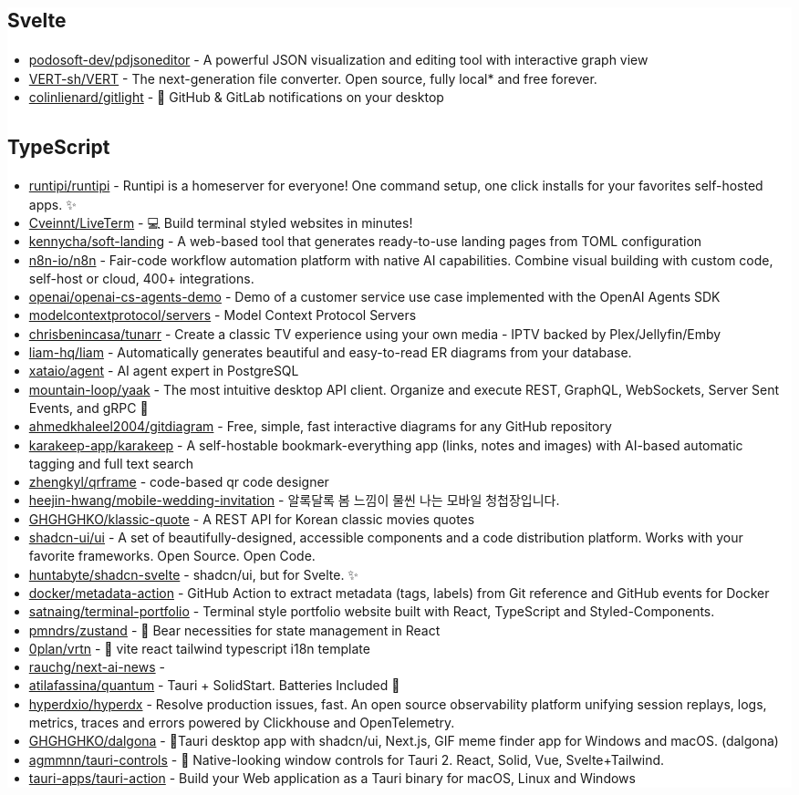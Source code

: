 ## Svelte 

- [podosoft-dev/pdjsoneditor](https://github.com/podosoft-dev/pdjsoneditor) - A powerful JSON visualization and editing tool with interactive graph view
- [VERT-sh/VERT](https://github.com/VERT-sh/VERT) - The next-generation file converter. Open source, fully local* and free forever.
- [colinlienard/gitlight](https://github.com/colinlienard/gitlight) - 🐙 GitHub & GitLab notifications on your desktop

## TypeScript 

- [runtipi/runtipi](https://github.com/runtipi/runtipi) - Runtipi is a homeserver for everyone! One command setup, one click installs for your favorites self-hosted apps. ✨
- [Cveinnt/LiveTerm](https://github.com/Cveinnt/LiveTerm) - 💻 Build terminal styled websites in minutes!
- [kennycha/soft-landing](https://github.com/kennycha/soft-landing) - A web-based tool that generates ready-to-use landing pages from TOML configuration
- [n8n-io/n8n](https://github.com/n8n-io/n8n) - Fair-code workflow automation platform with native AI capabilities. Combine visual building with custom code, self-host or cloud, 400+ integrations.
- [openai/openai-cs-agents-demo](https://github.com/openai/openai-cs-agents-demo) - Demo of a customer service use case implemented with the OpenAI Agents SDK
- [modelcontextprotocol/servers](https://github.com/modelcontextprotocol/servers) - Model Context Protocol Servers
- [chrisbenincasa/tunarr](https://github.com/chrisbenincasa/tunarr) - Create a classic TV experience using your own media - IPTV backed by Plex/Jellyfin/Emby
- [liam-hq/liam](https://github.com/liam-hq/liam) - Automatically generates beautiful and easy-to-read ER diagrams from your database.
- [xataio/agent](https://github.com/xataio/agent) - AI agent expert in PostgreSQL
- [mountain-loop/yaak](https://github.com/mountain-loop/yaak) - The most intuitive desktop API client. Organize and execute REST, GraphQL, WebSockets, Server Sent Events, and gRPC 🦬
- [ahmedkhaleel2004/gitdiagram](https://github.com/ahmedkhaleel2004/gitdiagram) - Free, simple, fast interactive diagrams for any GitHub repository
- [karakeep-app/karakeep](https://github.com/karakeep-app/karakeep) - A self-hostable bookmark-everything app (links, notes and images) with AI-based automatic tagging and full text search
- [zhengkyl/qrframe](https://github.com/zhengkyl/qrframe) - code-based qr code designer
- [heejin-hwang/mobile-wedding-invitation](https://github.com/heejin-hwang/mobile-wedding-invitation) - 알록달록 봄 느낌이 물씬 나는 모바일 청첩장입니다.
- [GHGHGHKO/klassic-quote](https://github.com/GHGHGHKO/klassic-quote) - A REST API for Korean classic movies quotes
- [shadcn-ui/ui](https://github.com/shadcn-ui/ui) - A set of beautifully-designed, accessible components and a code distribution platform. Works with your favorite frameworks. Open Source. Open Code.
- [huntabyte/shadcn-svelte](https://github.com/huntabyte/shadcn-svelte) - shadcn/ui, but for Svelte. ✨
- [docker/metadata-action](https://github.com/docker/metadata-action) - GitHub Action to extract metadata (tags, labels) from Git reference and GitHub events for Docker
- [satnaing/terminal-portfolio](https://github.com/satnaing/terminal-portfolio) - Terminal style portfolio website built with React, TypeScript and Styled-Components.
- [pmndrs/zustand](https://github.com/pmndrs/zustand) - 🐻 Bear necessities for state management in React
- [0plan/vrtn](https://github.com/0plan/vrtn) - 🚀 vite react tailwind typescript i18n template
- [rauchg/next-ai-news](https://github.com/rauchg/next-ai-news) - 
- [atilafassina/quantum](https://github.com/atilafassina/quantum) - Tauri + SolidStart. Batteries Included 🔋
- [hyperdxio/hyperdx](https://github.com/hyperdxio/hyperdx) - Resolve production issues, fast. An open source observability platform unifying session replays, logs, metrics, traces and errors powered by Clickhouse and OpenTelemetry.
- [GHGHGHKO/dalgona](https://github.com/GHGHGHKO/dalgona) - 🦀Tauri desktop app with shadcn/ui, Next.js, GIF meme finder app for Windows and macOS. (dalgona)
- [agmmnn/tauri-controls](https://github.com/agmmnn/tauri-controls) - 🚥 Native-looking window controls for Tauri 2. React, Solid, Vue, Svelte+Tailwind.
- [tauri-apps/tauri-action](https://github.com/tauri-apps/tauri-action) - Build your Web application as a Tauri binary for macOS, Linux and Windows